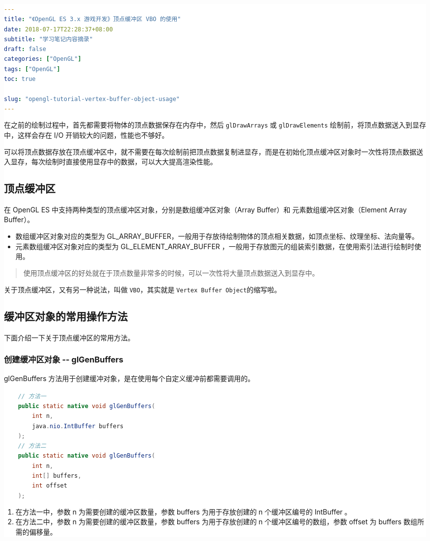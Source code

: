 ```yaml
---
title: "《OpenGL ES 3.x 游戏开发》顶点缓冲区 VBO 的使用"
date: 2018-07-17T22:28:37+08:00
subtitle: "学习笔记内容摘录"
draft: false
categories: ["OpenGL"]
tags: ["OpenGL"]
toc: true
 
slug: "opengl-tutorial-vertex-buffer-object-usage"
---
```


在之前的绘制过程中，首先都需要将物体的顶点数据保存在内存中，然后 `glDrawArrays` 或 `glDrawElements` 绘制前，将顶点数据送入到显存中，这样会存在 I/O 开销较大的问题，性能也不够好。

可以将顶点数据存放在顶点缓冲区中，就不需要在每次绘制前把顶点数据复制进显存，而是在初始化顶点缓冲区对象时一次性将顶点数据送入显存，每次绘制时直接使用显存中的数据，可以大大提高渲染性能。



## 顶点缓冲区

在 OpenGL ES  中支持两种类型的顶点缓冲区对象，分别是数组缓冲区对象（Array Buffer）和 元素数组缓冲区对象（Element Array Buffer）。

*	数组缓冲区对象对应的类型为 GL_ARRAY_BUFFER，一般用于存放待绘制物体的顶点相关数据，如顶点坐标、纹理坐标、法向量等。
*	元素数组缓冲区对象对应的类型为 GL_ELEMENT_ARRAY_BUFFER ，一般用于存放图元的组装索引数据，在使用索引法进行绘制时使用。

> 使用顶点缓冲区的好处就在于顶点数量非常多的时候，可以一次性将大量顶点数据送入到显存中。

关于顶点缓冲区，又有另一种说法，叫做 `VBO`，其实就是 `Vertex Buffer Object`的缩写啦。

## 缓冲区对象的常用操作方法

下面介绍一下关于顶点缓冲区的常用方法。

### 创建缓冲区对象 -- glGenBuffers

glGenBuffers 方法用于创建缓冲对象，是在使用每个自定义缓冲前都需要调用的。

```java
	// 方法一
    public static native void glGenBuffers(
        int n,
        java.nio.IntBuffer buffers
    );
    // 方法二
    public static native void glGenBuffers(
        int n,
        int[] buffers,
        int offset
    );
```

1. 在方法一中，参数 n 为需要创建的缓冲区数量，参数 buffers 为用于存放创建的 n 个缓冲区编号的 IntBuffer 。
2. 在方法二中，参数 n 为需要创建的缓冲区数量，参数 buffers 为用于存放创建的 n 个缓冲区编号的数组，参数 offset 为 buffers 数组所需的偏移量。
